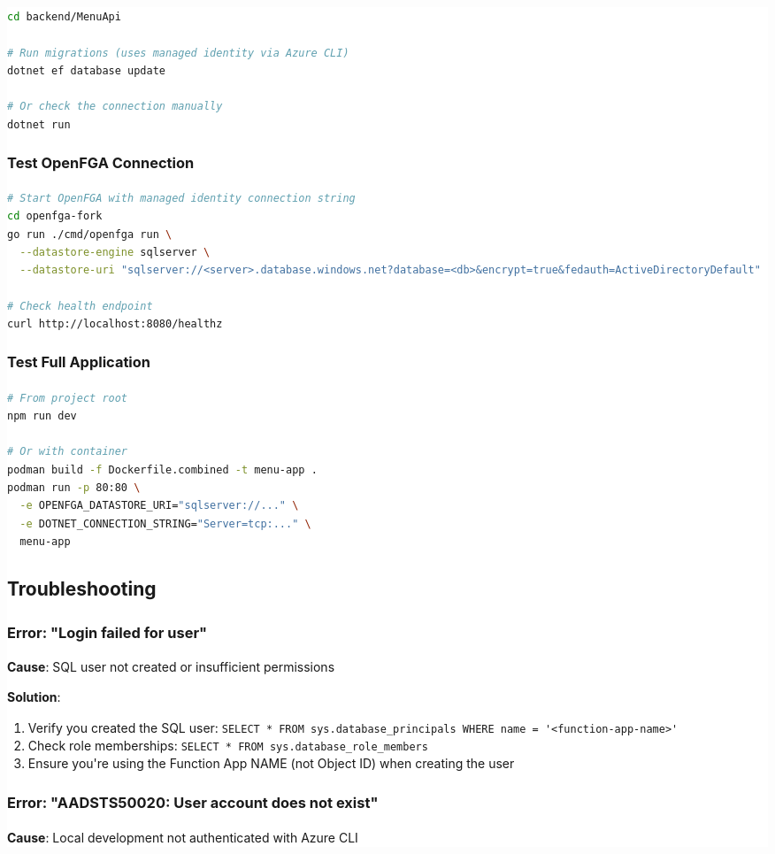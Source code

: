 ```bash
cd backend/MenuApi

# Run migrations (uses managed identity via Azure CLI)
dotnet ef database update

# Or check the connection manually
dotnet run
```

### Test OpenFGA Connection

```bash
# Start OpenFGA with managed identity connection string
cd openfga-fork
go run ./cmd/openfga run \
  --datastore-engine sqlserver \
  --datastore-uri "sqlserver://<server>.database.windows.net?database=<db>&encrypt=true&fedauth=ActiveDirectoryDefault"

# Check health endpoint
curl http://localhost:8080/healthz
```

### Test Full Application

```bash
# From project root
npm run dev

# Or with container
podman build -f Dockerfile.combined -t menu-app .
podman run -p 80:80 \
  -e OPENFGA_DATASTORE_URI="sqlserver://..." \
  -e DOTNET_CONNECTION_STRING="Server=tcp:..." \
  menu-app
```

## Troubleshooting

### Error: "Login failed for user"

**Cause**: SQL user not created or insufficient permissions

**Solution**:
1. Verify you created the SQL user: `SELECT * FROM sys.database_principals WHERE name = '<function-app-name>'`
2. Check role memberships: `SELECT * FROM sys.database_role_members`
3. Ensure you're using the Function App NAME (not Object ID) when creating the user

### Error: "AADSTS50020: User account does not exist"

**Cause**: Local development not authenticated with Azure CLI
